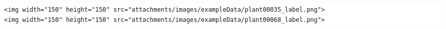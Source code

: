     <img width="150" height="150" src="attachments/images/exampleData/plant00035_label.png">
    <img width="150" height="150" src="attachments/images/exampleData/plant00068_label.png">